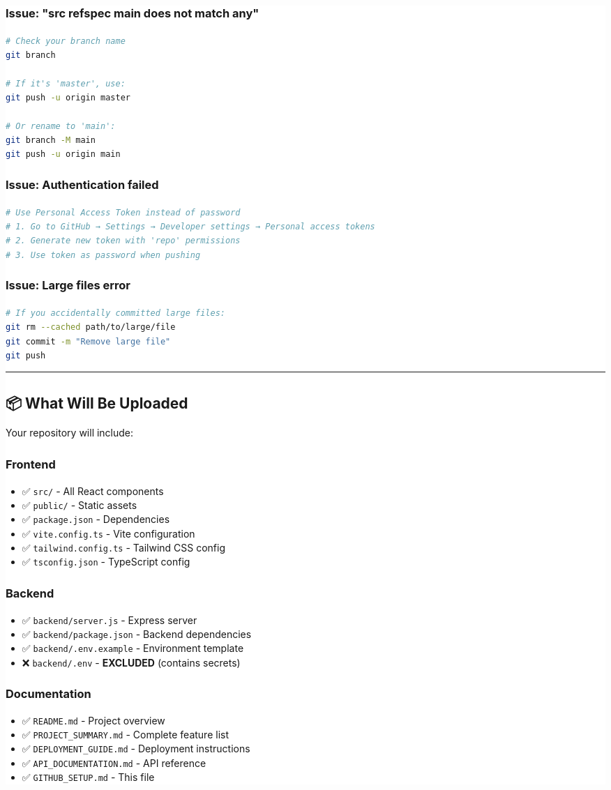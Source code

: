 ### Issue: "src refspec main does not match any"
```bash
# Check your branch name
git branch

# If it's 'master', use:
git push -u origin master

# Or rename to 'main':
git branch -M main
git push -u origin main
```

### Issue: Authentication failed
```bash
# Use Personal Access Token instead of password
# 1. Go to GitHub → Settings → Developer settings → Personal access tokens
# 2. Generate new token with 'repo' permissions
# 3. Use token as password when pushing
```

### Issue: Large files error
```bash
# If you accidentally committed large files:
git rm --cached path/to/large/file
git commit -m "Remove large file"
git push
```

---

## 📦 What Will Be Uploaded

Your repository will include:

### Frontend
- ✅ `src/` - All React components
- ✅ `public/` - Static assets
- ✅ `package.json` - Dependencies
- ✅ `vite.config.ts` - Vite configuration
- ✅ `tailwind.config.ts` - Tailwind CSS config
- ✅ `tsconfig.json` - TypeScript config

### Backend
- ✅ `backend/server.js` - Express server
- ✅ `backend/package.json` - Backend dependencies
- ✅ `backend/.env.example` - Environment template
- ❌ `backend/.env` - **EXCLUDED** (contains secrets)

### Documentation
- ✅ `README.md` - Project overview
- ✅ `PROJECT_SUMMARY.md` - Complete feature list
- ✅ `DEPLOYMENT_GUIDE.md` - Deployment instructions
- ✅ `API_DOCUMENTATION.md` - API reference
- ✅ `GITHUB_SETUP.md` - This file
